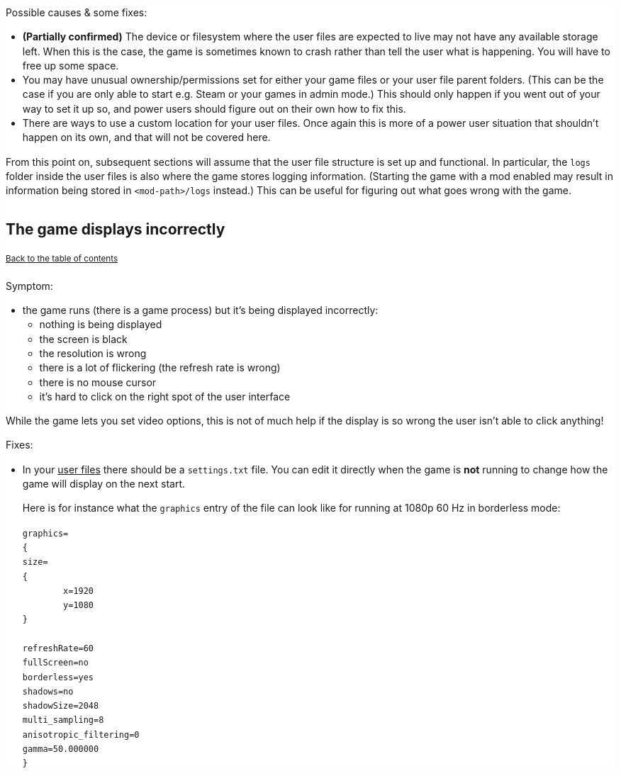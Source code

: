 </aside>

Possible causes & some fixes:

- **(Partially confirmed)** The device or filesystem where the user files are expected to live may
  not have any available storage left. When this is the case, the game is sometimes known to crash
  rather than tell the user what is happening. You will have to free up some space.
- You may have unusual ownership/permissions set for either your game files or your user file parent
  folders. (This can be the case if you are only able to start e.g. Steam or your games in admin
  mode.) This should only happen if you went out of your way to set it up so, and power users should
  figure out on their own how to fix this.
- There are ways to use a custom location for your user files. Once again this is more of a power
  user situation that shouldn’t happen on its own, and that will not be covered here.

From this point on, subsequent sections will assume that the user file structure is set up and
functional. In particular, the `logs` folder inside the user files is also where the game stores
logging information. (Starting the game with a mod enabled may result in information being stored in
`<mod-path>/logs` instead.) This can be useful for figuring out what goes wrong with the game.

The game displays incorrectly
-----------------------------

<sup>[Back to the table of contents](#toc)</sup>

Symptom:

- the game runs (there is a game process) but it’s being displayed incorrectly:
  * nothing is being displayed
  * the screen is black
  * the resolution is wrong
  * there is a lot of flickering (the refresh rate is wrong)
  * there is no mouse cursor
  * it’s hard to click on the right spot of the user interface

While the game lets you set video options, this is not of much help if the display is so wrong the
user isn’t able to click anything!

Fixes:

- In your [user files][] there should be a `settings.txt` file. You can edit it directly when the
  game is **not** running to change how the game will display on the next start.

  Here is for instance what the `graphics` entry of the file can look like for running at 1080p
  60 Hz in borderless mode:

  ```
  graphics=
  {
  size=
  {
          x=1920
          y=1080
  }

  refreshRate=60
  fullScreen=no
  borderless=yes
  shadows=no
  shadowSize=2048
  multi_sampling=8
  anisotropic_filtering=0
  gamma=50.000000
  }
  ```


[3.04]: https://forum.paradoxplaza.com/forum/index.php?threads/3-04-latest-official-patch.991138/
[user files]:          #understanding-your-victoria-ii-install
[user file structure]: #understanding-your-victoria-ii-install
  [HPM]: https://github.com/arkhometha/Historical-Project-Mod
[directx-redist]: https://www.microsoft.com/en-US/download/details.aspx?id=35
[visual-redist]:  https://www.microsoft.com/en-us/download/details.aspx?id=26999
[third-party-visual-c++-2010-redistributable]: https://download.cnet.com/Microsoft-Visual-C-2010-Redistributable-Package-x86/3000-2383_4-75451146.html
[.NET 3.5]: https://docs.microsoft.com/en-us/dotnet/framework/install/dotnet-35-windows-10
[no-user-files]: #the-game-starts-but-i-have-no-user-files
  [settings-model-file]:     ./settings.txt
  [settings-model-download]: https://github.com/moretrim/victoria2-troubleshooting/releases/download/v1.0/settings.txt
[Borderless Gaming]: https://github.com/Codeusa/Borderless-Gaming/releases